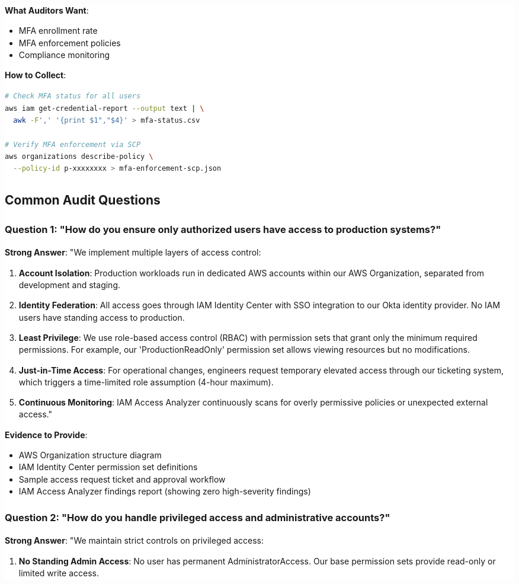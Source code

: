 **What Auditors Want**:
- MFA enrollment rate
- MFA enforcement policies
- Compliance monitoring

**How to Collect**:
```bash
# Check MFA status for all users
aws iam get-credential-report --output text | \
  awk -F',' '{print $1","$4}' > mfa-status.csv

# Verify MFA enforcement via SCP
aws organizations describe-policy \
  --policy-id p-xxxxxxxx > mfa-enforcement-scp.json
```

## Common Audit Questions

### Question 1: "How do you ensure only authorized users have access to production systems?"

**Strong Answer**:
"We implement multiple layers of access control:

1. **Account Isolation**: Production workloads run in dedicated AWS accounts within our AWS Organization, separated from development and staging.

2. **Identity Federation**: All access goes through IAM Identity Center with SSO integration to our Okta identity provider. No IAM users have standing access to production.

3. **Least Privilege**: We use role-based access control (RBAC) with permission sets that grant only the minimum required permissions. For example, our 'ProductionReadOnly' permission set allows viewing resources but no modifications.

4. **Just-in-Time Access**: For operational changes, engineers request temporary elevated access through our ticketing system, which triggers a time-limited role assumption (4-hour maximum).

5. **Continuous Monitoring**: IAM Access Analyzer continuously scans for overly permissive policies or unexpected external access."

**Evidence to Provide**:
- AWS Organization structure diagram
- IAM Identity Center permission set definitions
- Sample access request ticket and approval workflow
- IAM Access Analyzer findings report (showing zero high-severity findings)

### Question 2: "How do you handle privileged access and administrative accounts?"

**Strong Answer**:
"We maintain strict controls on privileged access:

1. **No Standing Admin Access**: No user has permanent AdministratorAccess. Our base permission sets provide read-only or limited write access.
